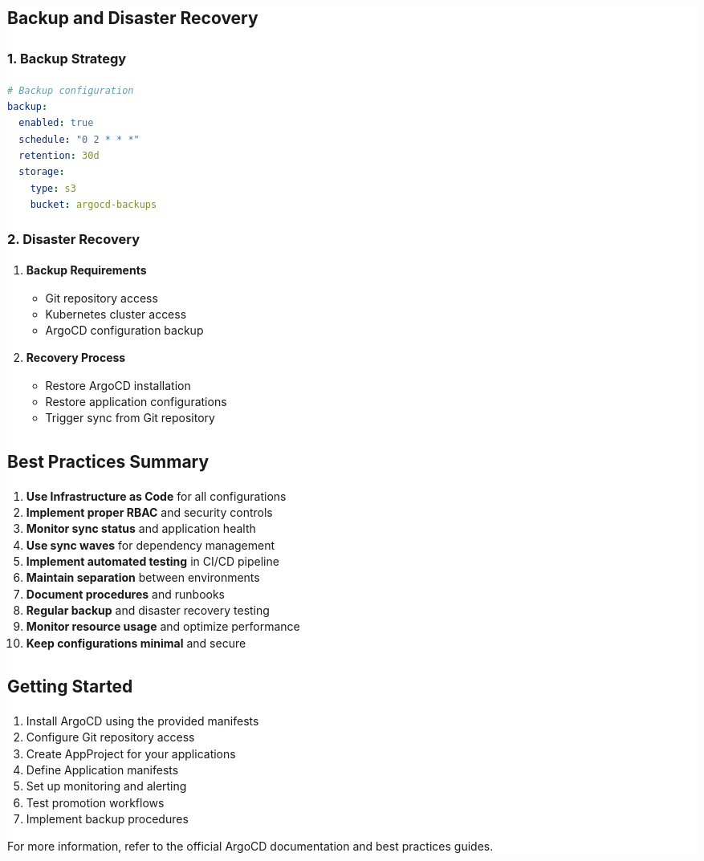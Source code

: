 ## Backup and Disaster Recovery

### 1. Backup Strategy

```yaml
# Backup configuration
backup:
  enabled: true
  schedule: "0 2 * * *"
  retention: 30d
  storage:
    type: s3
    bucket: argocd-backups
```

### 2. Disaster Recovery

1. **Backup Requirements**
   - Git repository access
   - Kubernetes cluster access
   - ArgoCD configuration backup

2. **Recovery Process**
   - Restore ArgoCD installation
   - Restore application configurations
   - Trigger sync from Git repository

## Best Practices Summary

1. **Use Infrastructure as Code** for all configurations
2. **Implement proper RBAC** and security controls
3. **Monitor sync status** and application health
4. **Use sync waves** for dependency management
5. **Implement automated testing** in CI/CD pipeline
6. **Maintain separation** between environments
7. **Document procedures** and runbooks
8. **Regular backup** and disaster recovery testing
9. **Monitor resource usage** and optimize performance
10. **Keep configurations minimal** and secure

## Getting Started

1. Install ArgoCD using the provided manifests
2. Configure Git repository access
3. Create AppProject for your applications
4. Define Application manifests
5. Set up monitoring and alerting
6. Test promotion workflows
7. Implement backup procedures

For more information, refer to the official ArgoCD documentation and best practices guides.